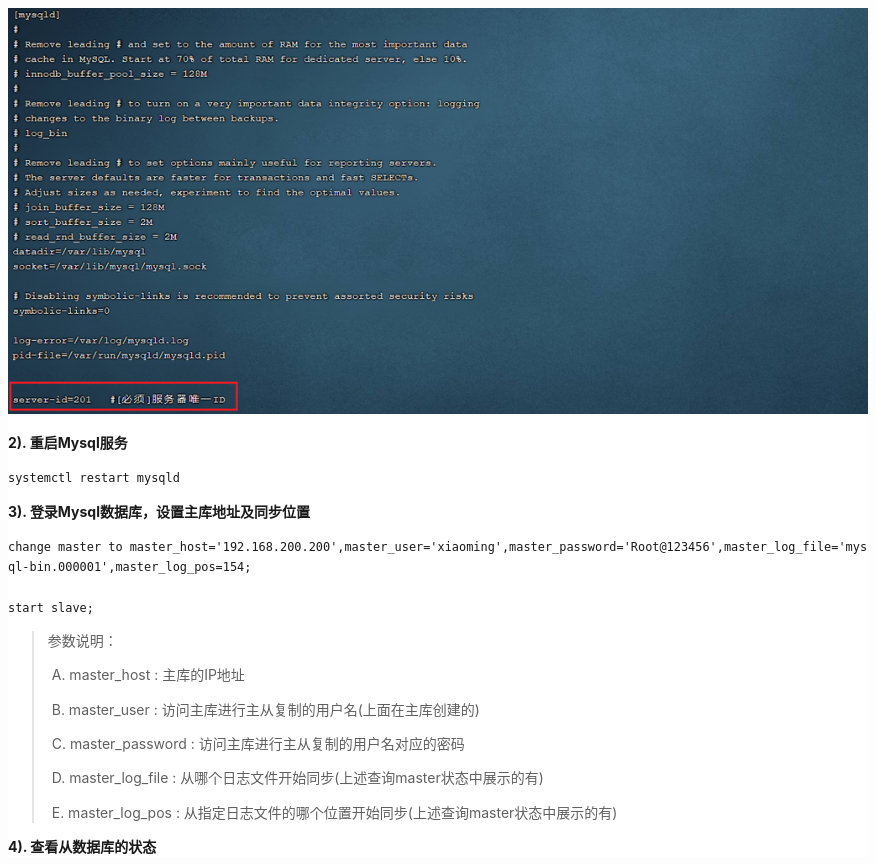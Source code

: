 ![image-20210825125156597](./assets/image-20210825125156597.png) 



**2). 重启Mysql服务**

```
systemctl restart mysqld
```



**3). 登录Mysql数据库，设置主库地址及同步位置**

```
change master to master_host='192.168.200.200',master_user='xiaoming',master_password='Root@123456',master_log_file='mysql-bin.000001',master_log_pos=154;

start slave;
```

> 参数说明： 
>
> ​	A. master_host : 主库的IP地址
>
> ​	B. master_user : 访问主库进行主从复制的用户名(上面在主库创建的)
>
> ​	C. master_password : 访问主库进行主从复制的用户名对应的密码
>
> ​	D. master_log_file : 从哪个日志文件开始同步(上述查询master状态中展示的有)
>
> ​	E. master_log_pos : 从指定日志文件的哪个位置开始同步(上述查询master状态中展示的有)



**4). 查看从数据库的状态**
